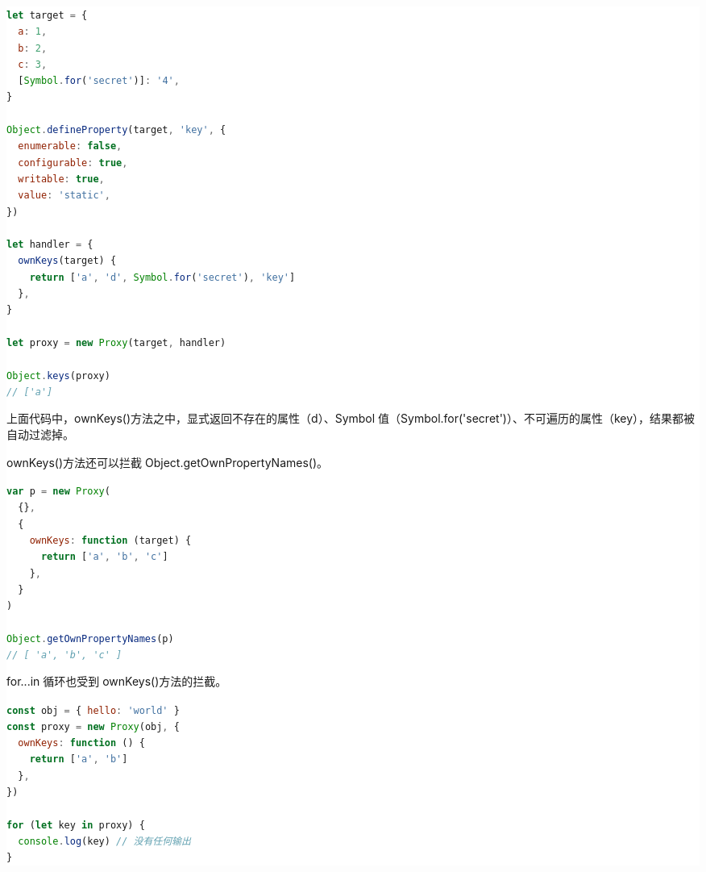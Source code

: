 ```js
let target = {
  a: 1,
  b: 2,
  c: 3,
  [Symbol.for('secret')]: '4',
}

Object.defineProperty(target, 'key', {
  enumerable: false,
  configurable: true,
  writable: true,
  value: 'static',
})

let handler = {
  ownKeys(target) {
    return ['a', 'd', Symbol.for('secret'), 'key']
  },
}

let proxy = new Proxy(target, handler)

Object.keys(proxy)
// ['a']
```

上面代码中，ownKeys()方法之中，显式返回不存在的属性（d）、Symbol 值（Symbol.for('secret')）、不可遍历的属性（key），结果都被自动过滤掉。

ownKeys()方法还可以拦截 Object.getOwnPropertyNames()。

```js
var p = new Proxy(
  {},
  {
    ownKeys: function (target) {
      return ['a', 'b', 'c']
    },
  }
)

Object.getOwnPropertyNames(p)
// [ 'a', 'b', 'c' ]
```

for...in 循环也受到 ownKeys()方法的拦截。

```js
const obj = { hello: 'world' }
const proxy = new Proxy(obj, {
  ownKeys: function () {
    return ['a', 'b']
  },
})

for (let key in proxy) {
  console.log(key) // 没有任何输出
}
```
